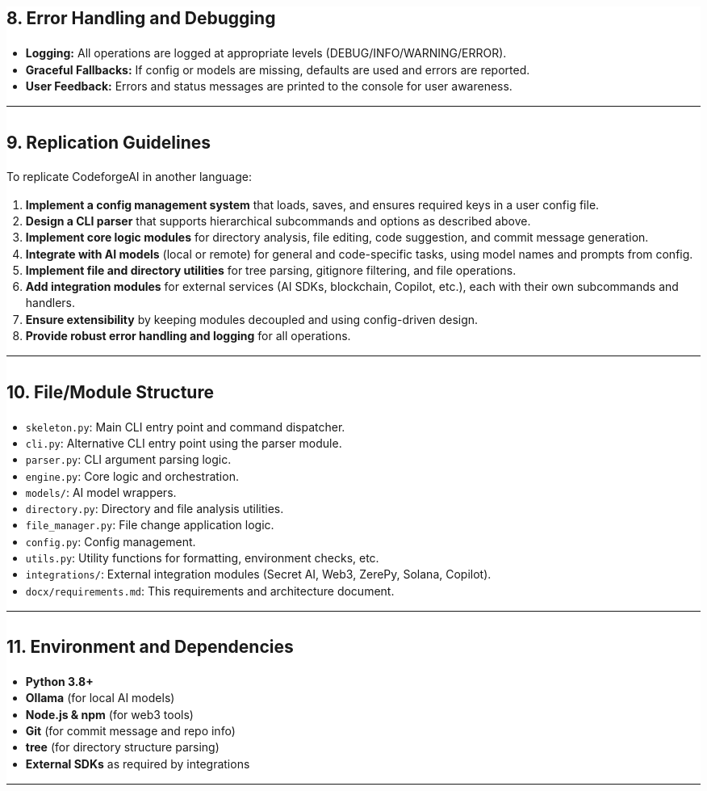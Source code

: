 
## 8. Error Handling and Debugging

- **Logging:** All operations are logged at appropriate levels (DEBUG/INFO/WARNING/ERROR).
- **Graceful Fallbacks:** If config or models are missing, defaults are used and errors are reported.
- **User Feedback:** Errors and status messages are printed to the console for user awareness.

---

## 9. Replication Guidelines

To replicate CodeforgeAI in another language:

1. **Implement a config management system** that loads, saves, and ensures required keys in a user config file.
2. **Design a CLI parser** that supports hierarchical subcommands and options as described above.
3. **Implement core logic modules** for directory analysis, file editing, code suggestion, and commit message generation.
4. **Integrate with AI models** (local or remote) for general and code-specific tasks, using model names and prompts from config.
5. **Implement file and directory utilities** for tree parsing, gitignore filtering, and file operations.
6. **Add integration modules** for external services (AI SDKs, blockchain, Copilot, etc.), each with their own subcommands and handlers.
7. **Ensure extensibility** by keeping modules decoupled and using config-driven design.
8. **Provide robust error handling and logging** for all operations.

---

## 10. File/Module Structure

- `skeleton.py`: Main CLI entry point and command dispatcher.
- `cli.py`: Alternative CLI entry point using the parser module.
- `parser.py`: CLI argument parsing logic.
- `engine.py`: Core logic and orchestration.
- `models/`: AI model wrappers.
- `directory.py`: Directory and file analysis utilities.
- `file_manager.py`: File change application logic.
- `config.py`: Config management.
- `utils.py`: Utility functions for formatting, environment checks, etc.
- `integrations/`: External integration modules (Secret AI, Web3, ZerePy, Solana, Copilot).
- `docx/requirements.md`: This requirements and architecture document.

---

## 11. Environment and Dependencies

- **Python 3.8+**
- **Ollama** (for local AI models)
- **Node.js & npm** (for web3 tools)
- **Git** (for commit message and repo info)
- **tree** (for directory structure parsing)
- **External SDKs** as required by integrations

---